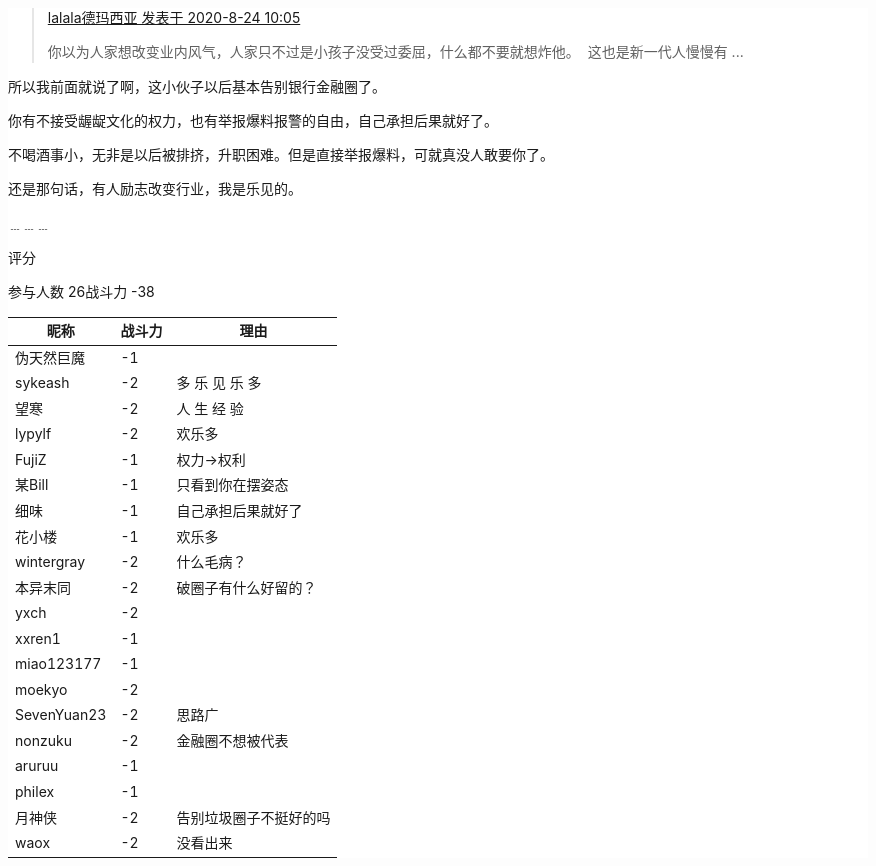 
<blockquote><a href="httphttps://bbs.saraba1st.com/2b/forum.php?mod=redirect&amp;goto=findpost&amp;pid=48532002&amp;ptid=1956237" target="_blank">lalala德玛西亚 发表于 2020-8-24 10:05</a>

你以为人家想改变业内风气，人家只不过是小孩子没受过委屈，什么都不要就想炸他。  这也是新一代人慢慢有 ...</blockquote>
所以我前面就说了啊，这小伙子以后基本告别银行金融圈了。

你有不接受龌龊文化的权力，也有举报爆料报警的自由，自己承担后果就好了。

不喝酒事小，无非是以后被排挤，升职困难。但是直接举报爆料，可就真没人敢要你了。


还是那句话，有人励志改变行业，我是乐见的。


﹍﹍﹍

评分


 参与人数 26战斗力 -38

|昵称|战斗力|理由|
|----|---|---|
| 伪天然巨魔|-1||
| sykeash|-2|多 乐 见 乐 多|
| 望寒|-2|人 生 经 验|
| lypylf|-2|欢乐多|
| FujiZ|-1|权力→权利|
| 某Bill|-1|只看到你在摆姿态|
| 细味|-1|自己承担后果就好了|
| 花小楼|-1|欢乐多|
| wintergray|-2|什么毛病？|
| 本异末同|-2|破圈子有什么好留的？|
| yxch|-2||
| xxren1|-1||
| miao123177|-1||
| moekyo|-2||
| SevenYuan23|-2|思路广|
| nonzuku|-2|金融圈不想被代表|
| aruruu|-1||
| philex|-1||
| 月神侠|-2|告别垃圾圈子不挺好的吗|
| waox|-2|没看出来|
